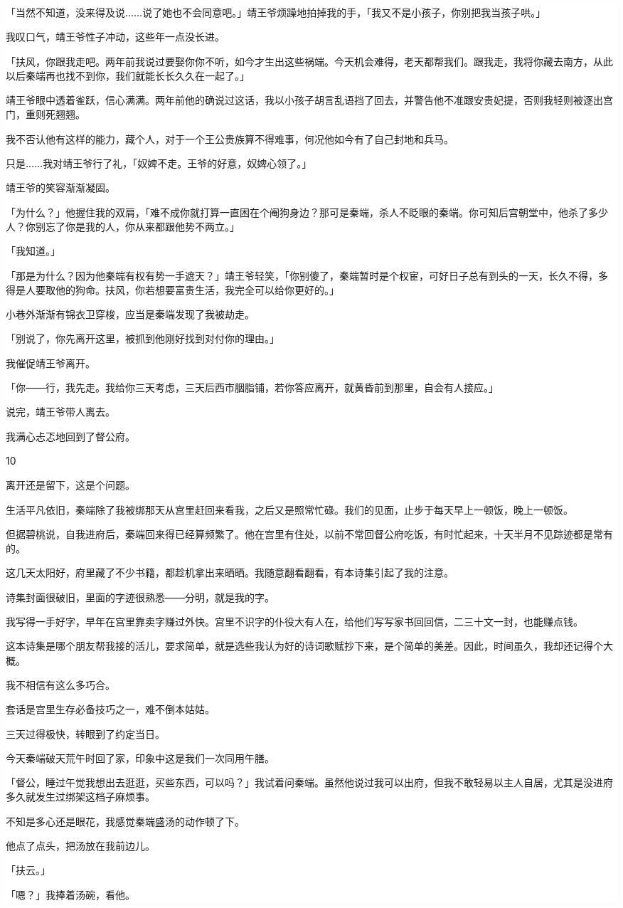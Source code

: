 「当然不知道，没来得及说……说了她也不会同意吧。」靖王爷烦躁地拍掉我的手，「我又不是小孩子，你别把我当孩子哄。」

我叹口气，靖王爷性子冲动，这些年一点没长进。

「扶风，你跟我走吧。两年前我说过要娶你你不听，如今才生出这些祸端。今天机会难得，老天都帮我们。跟我走，我将你藏去南方，从此以后秦端再也找不到你，我们就能长长久久在一起了。」

靖王爷眼中透着雀跃，信心满满。两年前他的确说过这话，我以小孩子胡言乱语挡了回去，并警告他不准跟安贵妃提，否则我轻则被逐出宫门，重则死翘翘。

我不否认他有这样的能力，藏个人，对于一个王公贵族算不得难事，何况他如今有了自己封地和兵马。

只是……我对靖王爷行了礼，「奴婢不走。王爷的好意，奴婢心领了。」

靖王爷的笑容渐渐凝固。

「为什么？」他握住我的双肩，「难不成你就打算一直困在个阉狗身边？那可是秦端，杀人不眨眼的秦端。你可知后宫朝堂中，他杀了多少人？你别忘了你是我的人，你从来都跟他势不两立。」

「我知道。」

「那是为什么？因为他秦端有权有势一手遮天？」靖王爷轻笑，「你别傻了，秦端暂时是个权宦，可好日子总有到头的一天，长久不得，多得是人要取他的狗命。扶风，你若想要富贵生活，我完全可以给你更好的。」

小巷外渐渐有锦衣卫穿梭，应当是秦端发现了我被劫走。

「别说了，你先离开这里，被抓到他刚好找到对付你的理由。」

我催促靖王爷离开。

「你——行，我先走。我给你三天考虑，三天后西市胭脂铺，若你答应离开，就黄昏前到那里，自会有人接应。」

说完，靖王爷带人离去。

我满心忐忑地回到了督公府。

10

离开还是留下，这是个问题。

生活平凡依旧，秦端除了我被绑那天从宫里赶回来看我，之后又是照常忙碌。我们的见面，止步于每天早上一顿饭，晚上一顿饭。

但据碧桃说，自我进府后，秦端回来得已经算频繁了。他在宫里有住处，以前不常回督公府吃饭，有时忙起来，十天半月不见踪迹都是常有的。

这几天太阳好，府里藏了不少书籍，都趁机拿出来晒晒。我随意翻看翻看，有本诗集引起了我的注意。

诗集封面很破旧，里面的字迹很熟悉——分明，就是我的字。

我写得一手好字，早年在宫里靠卖字赚过外快。宫里不识字的仆役大有人在，给他们写写家书回回信，二三十文一封，也能赚点钱。

这本诗集是哪个朋友帮我接的活儿，要求简单，就是选些我认为好的诗词歌赋抄下来，是个简单的美差。因此，时间虽久，我却还记得个大概。

我不相信有这么多巧合。

套话是宫里生存必备技巧之一，难不倒本姑姑。

三天过得极快，转眼到了约定当日。

今天秦端破天荒午时回了家，印象中这是我们一次同用午膳。

「督公，睡过午觉我想出去逛逛，买些东西，可以吗？」我试着问秦端。虽然他说过我可以出府，但我不敢轻易以主人自居，尤其是没进府多久就发生过绑架这档子麻烦事。

不知是多心还是眼花，我感觉秦端盛汤的动作顿了下。

他点了点头，把汤放在我前边儿。

「扶云。」

「嗯？」我捧着汤碗，看他。
